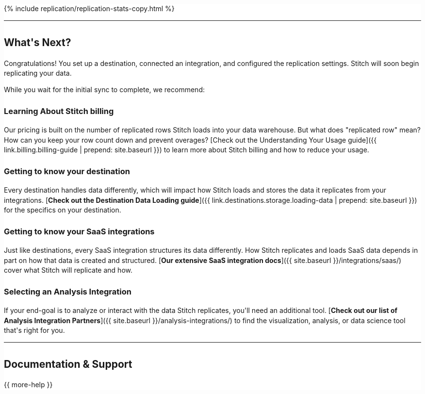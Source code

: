 {% include replication/replication-stats-copy.html %}

---

## What's Next?

Congratulations! You set up a destination, connected an integration, and configured the replication settings. Stitch will soon begin replicating your data.

While you wait for the initial sync to complete, we recommend:

### Learning About Stitch billing

Our pricing is built on the number of replicated rows Stitch loads into your data warehouse. But what does "replicated row" mean? How can you keep your row count down and prevent overages? [Check out the Understanding Your Usage guide]({{ link.billing.billing-guide | prepend: site.baseurl }}) to learn more about Stitch billing and how to reduce your usage.

### Getting to know your destination

Every destination handles data differently, which will impact how Stitch loads and stores the data it replicates from your integrations. [**Check out the Destination Data Loading guide**]({{ link.destinations.storage.loading-data | prepend: site.baseurl }}) for the specifics on your destination.

### Getting to know your SaaS integrations

Just like destinations, every SaaS integration structures its data differently. How Stitch replicates and loads SaaS data depends in part on how that data is created and structured. [**Our extensive SaaS integration docs**]({{ site.baseurl }}/integrations/saas/) cover what Stitch will replicate and how.

### Selecting an Analysis Integration

If your end-goal is to analyze or interact with the data Stitch replicates, you'll need an additional tool. [**Check out our list of Analysis Integration Partners**]({{ site.baseurl }}/analysis-integrations/) to find the visualization, analysis, or data science tool that's right for you.

---

## Documentation & Support

{{ more-help }}
